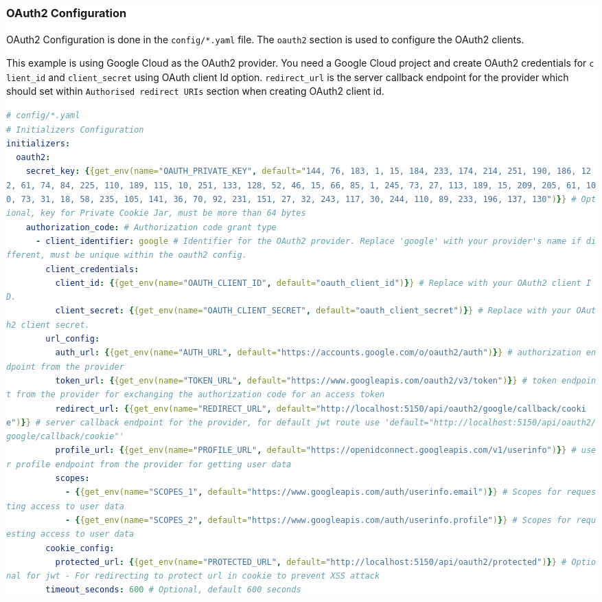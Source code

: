 ### OAuth2 Configuration

OAuth2 Configuration is done in the `config/*.yaml` file. The `oauth2` section is used to configure the OAuth2 clients.

This example is using Google Cloud as the OAuth2 provider. You need a Google Cloud project and create OAuth2 credentials
for `client_id` and `client_secret` using OAuth client Id option. `redirect_url` is the server callback endpoint for
the provider which should set within `Authorised redirect URIs` section when creating OAuth2 client id.

```yaml
# config/*.yaml
# Initializers Configuration
initializers:
  oauth2:
    secret_key: {{get_env(name="OAUTH_PRIVATE_KEY", default="144, 76, 183, 1, 15, 184, 233, 174, 214, 251, 190, 186, 122, 61, 74, 84, 225, 110, 189, 115, 10, 251, 133, 128, 52, 46, 15, 66, 85, 1, 245, 73, 27, 113, 189, 15, 209, 205, 61, 100, 73, 31, 18, 58, 235, 105, 141, 36, 70, 92, 231, 151, 27, 32, 243, 117, 30, 244, 110, 89, 233, 196, 137, 130")}} # Optional, key for Private Cookie Jar, must be more than 64 bytes
    authorization_code: # Authorization code grant type
      - client_identifier: google # Identifier for the OAuth2 provider. Replace 'google' with your provider's name if different, must be unique within the oauth2 config.
        client_credentials:
          client_id: {{get_env(name="OAUTH_CLIENT_ID", default="oauth_client_id")}} # Replace with your OAuth2 client ID.
          client_secret: {{get_env(name="OAUTH_CLIENT_SECRET", default="oauth_client_secret")}} # Replace with your OAuth2 client secret.
        url_config:
          auth_url: {{get_env(name="AUTH_URL", default="https://accounts.google.com/o/oauth2/auth")}} # authorization endpoint from the provider
          token_url: {{get_env(name="TOKEN_URL", default="https://www.googleapis.com/oauth2/v3/token")}} # token endpoint from the provider for exchanging the authorization code for an access token
          redirect_url: {{get_env(name="REDIRECT_URL", default="http://localhost:5150/api/oauth2/google/callback/cookie")}} # server callback endpoint for the provider, for default jwt route use 'default="http://localhost:5150/api/oauth2/google/callback/cookie"'
          profile_url: {{get_env(name="PROFILE_URL", default="https://openidconnect.googleapis.com/v1/userinfo")}} # user profile endpoint from the provider for getting user data
          scopes:
            - {{get_env(name="SCOPES_1", default="https://www.googleapis.com/auth/userinfo.email")}} # Scopes for requesting access to user data
            - {{get_env(name="SCOPES_2", default="https://www.googleapis.com/auth/userinfo.profile")}} # Scopes for requesting access to user data
        cookie_config:
          protected_url: {{get_env(name="PROTECTED_URL", default="http://localhost:5150/api/oauth2/protected")}} # Optional for jwt - For redirecting to protect url in cookie to prevent XSS attack
        timeout_seconds: 600 # Optional, default 600 seconds
```

<a name="initialization"></a>
